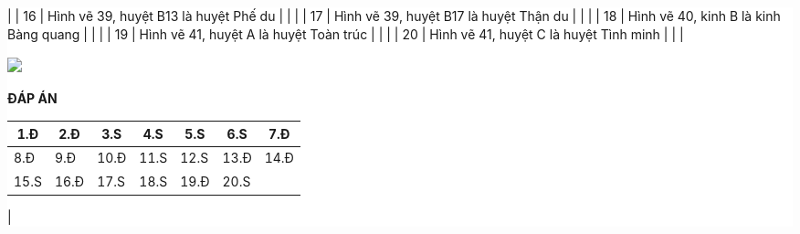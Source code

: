  |
| 16 | Hình vẽ 39, huyệt B13 là huyệt Phế du |
 |
 |
| 17 | Hình vẽ 39, huyệt B17 là huyệt Thận du |
 |
 |
| 18 | Hình vẽ 40, kinh B là kinh Bàng quang |
 |
 |
| 19 | Hình vẽ 41, huyệt A là huyệt Toàn trúc |
 |
 |
| 20 | Hình vẽ 41, huyệt C là huyệt Tình minh |
 |
 |

![](RackMultipart20240304-1-el88ln_html_984eeb57aeeceb6f.png)

**ĐÁP ÁN**

| 1.Đ | 2.Đ | 3.S | 4.S | 5.S | 6.S | 7.Đ |
| --- | --- | --- | --- | --- | --- | --- |
| 8.Đ | 9.Đ | 10.Đ | 11.S | 12.S | 13.Đ | 14.Đ |
| 15.S | 16.Đ | 17.S | 18.S | 19.Đ | 20.S |
 |